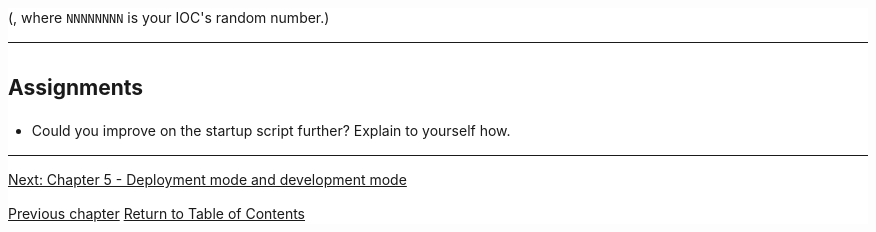    (, where `NNNNNNNN` is your IOC's random number.) 

---

## Assignments

* Could you improve on the startup script further? Explain to yourself how.


---

[Next: Chapter 5 - Deployment mode and development mode](chapter05.md)

[Previous chapter](chapter03.md)
[Return to Table of Contents](README.md)

